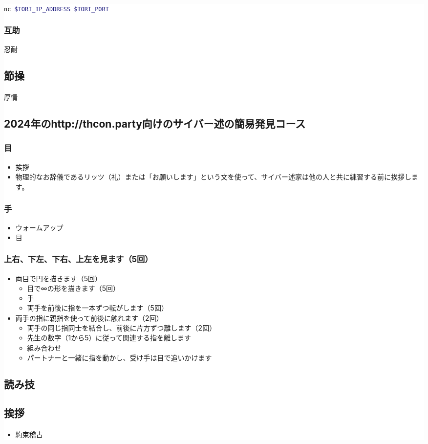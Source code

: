 ```bash
nc $TORI_IP_ADDRESS $TORI_PORT
```

### 互助

忍耐

## 節操

厚情

## 2024年のhttp://thcon.party向けのサイバー述の簡易発見コース

### 目

* 挨拶
* 物理的なお辞儀であるリッツ（礼）または「お願いします」という文を使って、サイバー述家は他の人と共に練習する前に挨拶します。

### 手

* ウォームアップ
* 目

### 上右、下左、下右、上左を見ます（5回）

* 両目で円を描きます（5回）
   * 目で∞の形を描きます（5回）
   * 手
   * 両手を前後に指を一本ずつ転がします（5回）
* 両手の指に親指を使って前後に触れます（2回）
   * 両手の同じ指同士を結合し、前後に片方ずつ離します（2回）
   * 先生の数字（1から5）に従って関連する指を離します
   * 組み合わせ
   * パートナーと一緒に指を動かし、受け手は目で追いかけます

## 読み技

## 挨拶

* 約束稽古
